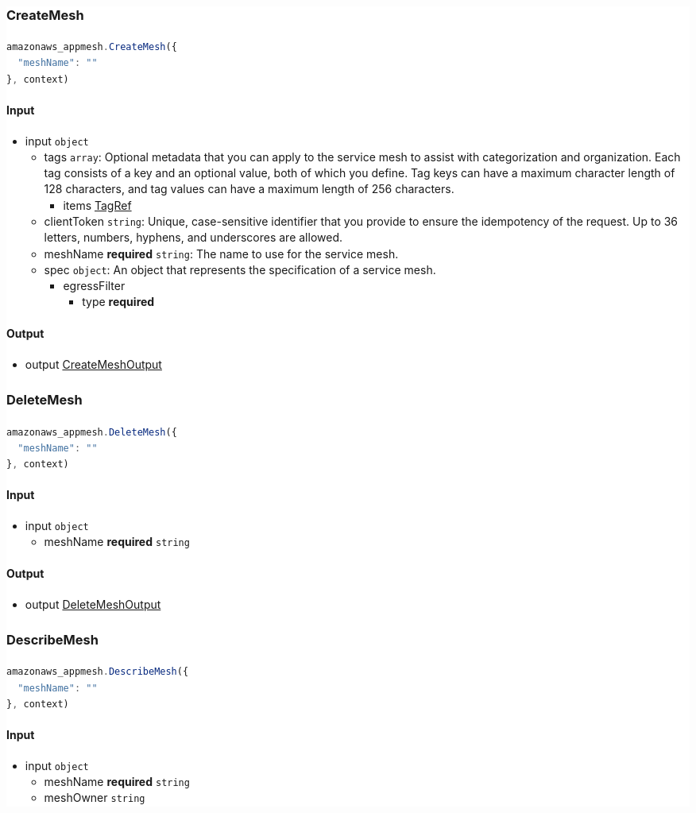 ### CreateMesh



```js
amazonaws_appmesh.CreateMesh({
  "meshName": ""
}, context)
```

#### Input
* input `object`
  * tags `array`: Optional metadata that you can apply to the service mesh to assist with categorization and organization. Each tag consists of a key and an optional value, both of which you define. Tag keys can have a maximum character length of 128 characters, and tag values can have a maximum length of 256 characters.
    * items [TagRef](#tagref)
  * clientToken `string`: Unique, case-sensitive identifier that you provide to ensure the idempotency of the request. Up to 36 letters, numbers, hyphens, and underscores are allowed.
  * meshName **required** `string`: The name to use for the service mesh.
  * spec `object`: An object that represents the specification of a service mesh.
    * egressFilter
      * type **required**

#### Output
* output [CreateMeshOutput](#createmeshoutput)

### DeleteMesh



```js
amazonaws_appmesh.DeleteMesh({
  "meshName": ""
}, context)
```

#### Input
* input `object`
  * meshName **required** `string`

#### Output
* output [DeleteMeshOutput](#deletemeshoutput)

### DescribeMesh



```js
amazonaws_appmesh.DescribeMesh({
  "meshName": ""
}, context)
```

#### Input
* input `object`
  * meshName **required** `string`
  * meshOwner `string`
